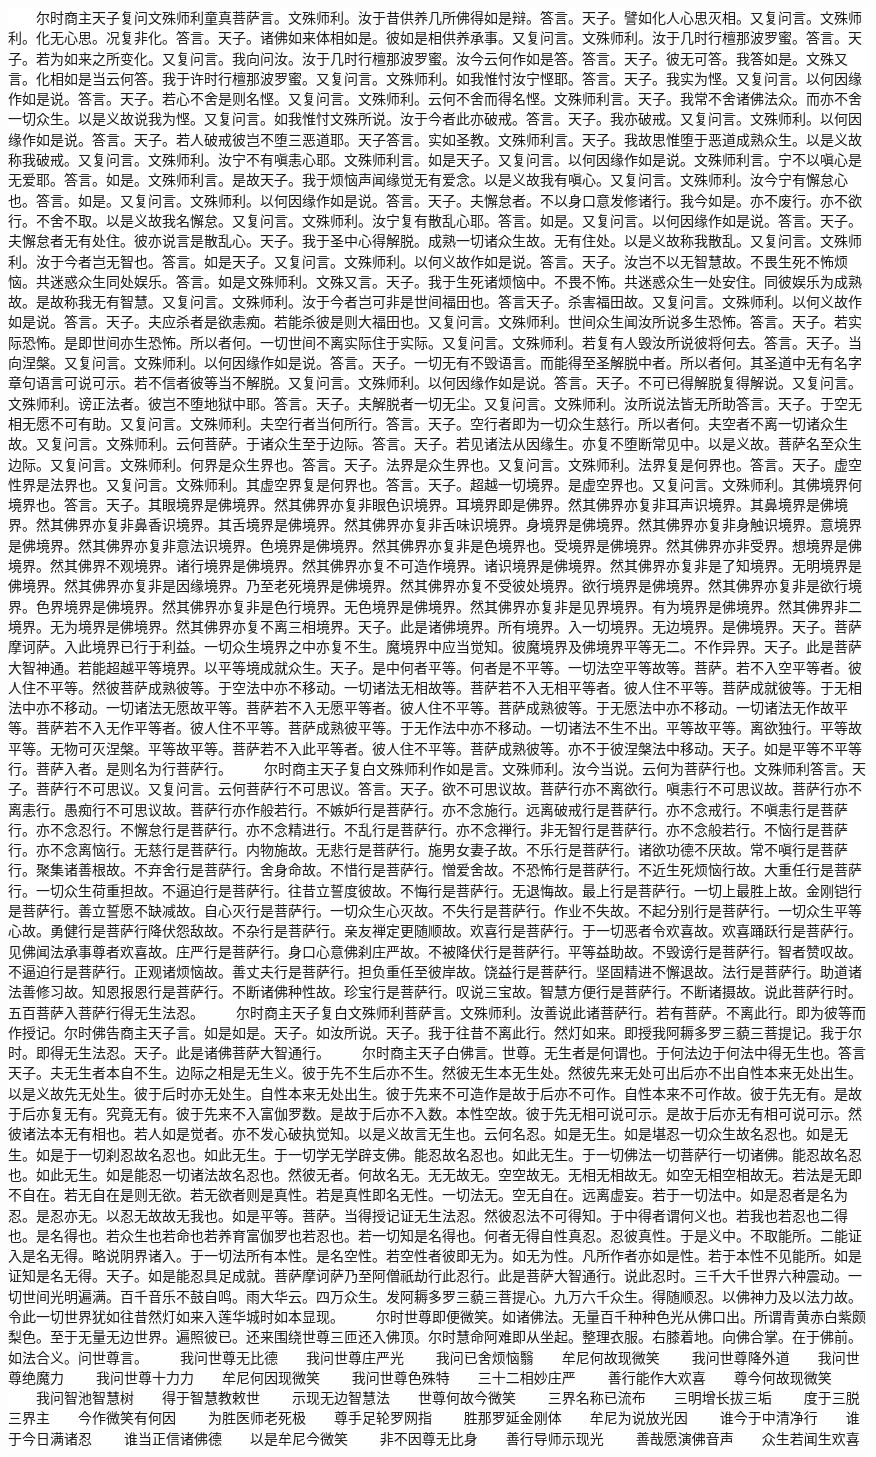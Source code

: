 　　尔时商主天子复问文殊师利童真菩萨言。文殊师利。汝于昔供养几所佛得如是辩。答言。天子。譬如化人心思灭相。又复问言。文殊师利。化无心思。况复非化。答言。天子。诸佛如来体相如是。彼如是相供养承事。又复问言。文殊师利。汝于几时行檀那波罗蜜。答言。天子。若为如来之所变化。又复问言。我向问汝。汝于几时行檀那波罗蜜。汝今云何作如是答。答言。天子。彼无可答。我答如是。文殊又言。化相如是当云何答。我于许时行檀那波罗蜜。又复问言。文殊师利。如我惟忖汝宁悭耶。答言。天子。我实为悭。又复问言。以何因缘作如是说。答言。天子。若心不舍是则名悭。又复问言。文殊师利。云何不舍而得名悭。文殊师利言。天子。我常不舍诸佛法众。而亦不舍一切众生。以是义故说我为悭。又复问言。如我惟忖文殊所说。汝于今者此亦破戒。答言。天子。我亦破戒。又复问言。文殊师利。以何因缘作如是说。答言。天子。若人破戒彼岂不堕三恶道耶。天子答言。实如圣教。文殊师利言。天子。我故思惟堕于恶道成熟众生。以是义故称我破戒。又复问言。文殊师利。汝宁不有嗔恚心耶。文殊师利言。如是天子。又复问言。以何因缘作如是说。文殊师利言。宁不以嗔心是无爱耶。答言。如是。文殊师利言。是故天子。我于烦恼声闻缘觉无有爱念。以是义故我有嗔心。又复问言。文殊师利。汝今宁有懈怠心也。答言。如是。又复问言。文殊师利。以何因缘作如是说。答言。天子。夫懈怠者。不以身口意发修诸行。我今如是。亦不废行。亦不欲行。不舍不取。以是义故我名懈怠。又复问言。文殊师利。汝宁复有散乱心耶。答言。如是。又复问言。以何因缘作如是说。答言。天子。夫懈怠者无有处住。彼亦说言是散乱心。天子。我于圣中心得解脱。成熟一切诸众生故。无有住处。以是义故称我散乱。又复问言。文殊师利。汝于今者岂无智也。答言。如是天子。又复问言。文殊师利。以何义故作如是说。答言。天子。汝岂不以无智慧故。不畏生死不怖烦恼。共迷惑众生同处娱乐。答言。如是文殊师利。文殊又言。天子。我于生死诸烦恼中。不畏不怖。共迷惑众生一处安住。同彼娱乐为成熟故。是故称我无有智慧。又复问言。文殊师利。汝于今者岂可非是世间福田也。答言天子。杀害福田故。又复问言。文殊师利。以何义故作如是说。答言。天子。夫应杀者是欲恚痴。若能杀彼是则大福田也。又复问言。文殊师利。世间众生闻汝所说多生恐怖。答言。天子。若实际恐怖。是即世间亦生恐怖。所以者何。一切世间不离实际住于实际。又复问言。文殊师利。若复有人毁汝所说彼将何去。答言。天子。当向涅槃。又复问言。文殊师利。以何因缘作如是说。答言。天子。一切无有不毁语言。而能得至圣解脱中者。所以者何。其圣道中无有名字章句语言可说可示。若不信者彼等当不解脱。又复问言。文殊师利。以何因缘作如是说。答言。天子。不可已得解脱复得解说。又复问言。文殊师利。谤正法者。彼岂不堕地狱中耶。答言。天子。夫解脱者一切无尘。又复问言。文殊师利。汝所说法皆无所助答言。天子。于空无相无愿不可有助。又复问言。文殊师利。夫空行者当何所行。答言。天子。空行者即为一切众生慈行。所以者何。夫空者不离一切诸众生故。又复问言。文殊师利。云何菩萨。于诸众生至于边际。答言。天子。若见诸法从因缘生。亦复不堕断常见中。以是义故。菩萨名至众生边际。又复问言。文殊师利。何界是众生界也。答言。天子。法界是众生界也。又复问言。文殊师利。法界复是何界也。答言。天子。虚空性界是法界也。又复问言。文殊师利。其虚空界复是何界也。答言。天子。超越一切境界。是虚空界也。又复问言。文殊师利。其佛境界何境界也。答言。天子。其眼境界是佛境界。然其佛界亦复非眼色识境界。耳境界即是佛界。然其佛界亦复非耳声识境界。其鼻境界是佛境界。然其佛界亦复非鼻香识境界。其舌境界是佛境界。然其佛界亦复非舌味识境界。身境界是佛境界。然其佛界亦复非身触识境界。意境界是佛境界。然其佛界亦复非意法识境界。色境界是佛境界。然其佛界亦复非是色境界也。受境界是佛境界。然其佛界亦非受界。想境界是佛境界。然其佛界不观境界。诸行境界是佛境界。然其佛界亦复不可造作境界。诸识境界是佛境界。然其佛界亦复非是了知境界。无明境界是佛境界。然其佛界亦复非是因缘境界。乃至老死境界是佛境界。然其佛界亦复不受彼处境界。欲行境界是佛境界。然其佛界亦复非是欲行境界。色界境界是佛境界。然其佛界亦复非是色行境界。无色境界是佛境界。然其佛界亦复非是见界境界。有为境界是佛境界。然其佛界非二境界。无为境界是佛境界。然其佛界亦复不离三相境界。天子。此是诸佛境界。所有境界。入一切境界。无边境界。是佛境界。天子。菩萨摩诃萨。入此境界已行于利益。一切众生境界之中亦复不生。魔境界中应当觉知。彼魔境界及佛境界平等无二。不作异界。天子。此是菩萨大智神通。若能超越平等境界。以平等境成就众生。天子。是中何者平等。何者是不平等。一切法空平等故等。菩萨。若不入空平等者。彼人住不平等。然彼菩萨成熟彼等。于空法中亦不移动。一切诸法无相故等。菩萨若不入无相平等者。彼人住不平等。菩萨成就彼等。于无相法中亦不移动。一切诸法无愿故平等。菩萨若不入无愿平等者。彼人住不平等。菩萨成熟彼等。于无愿法中亦不移动。一切诸法无作故平等。菩萨若不入无作平等者。彼人住不平等。菩萨成熟彼平等。于无作法中亦不移动。一切诸法不生不出。平等故平等。离欲独行。平等故平等。无物可灭涅槃。平等故平等。菩萨若不入此平等者。彼人住不平等。菩萨成熟彼等。亦不于彼涅槃法中移动。天子。如是平等不平等行。菩萨入者。是则名为行菩萨行。
　　尔时商主天子复白文殊师利作如是言。文殊师利。汝今当说。云何为菩萨行也。文殊师利答言。天子。菩萨行不可思议。又复问言。云何菩萨行不可思议。答言。天子。欲不可思议故。菩萨行亦不离欲行。嗔恚行不可思议故。菩萨行亦不离恚行。愚痴行不可思议故。菩萨行亦作般若行。不嫉妒行是菩萨行。亦不念施行。远离破戒行是菩萨行。亦不念戒行。不嗔恚行是菩萨行。亦不念忍行。不懈怠行是菩萨行。亦不念精进行。不乱行是菩萨行。亦不念禅行。非无智行是菩萨行。亦不念般若行。不恼行是菩萨行。亦不念离恼行。无慈行是菩萨行。内物施故。无悲行是菩萨行。施男女妻子故。不乐行是菩萨行。诸欲功德不厌故。常不嗔行是菩萨行。聚集诸善根故。不弃舍行是菩萨行。舍身命故。不惜行是菩萨行。憎爱舍故。不恐怖行是菩萨行。不近生死烦恼行故。大重任行是菩萨行。一切众生荷重担故。不逼迫行是菩萨行。往昔立誓度彼故。不悔行是菩萨行。无退悔故。最上行是菩萨行。一切上最胜上故。金刚铠行是菩萨行。善立誓愿不缺减故。自心灭行是菩萨行。一切众生心灭故。不失行是菩萨行。作业不失故。不起分别行是菩萨行。一切众生平等心故。勇健行是菩萨行降伏怨敌故。不杂行是菩萨行。亲友禅定更随顺故。欢喜行是菩萨行。于一切恶者令欢喜故。欢喜踊跃行是菩萨行。见佛闻法承事尊者欢喜故。庄严行是菩萨行。身口心意佛刹庄严故。不被降伏行是菩萨行。平等益助故。不毁谤行是菩萨行。智者赞叹故。不逼迫行是菩萨行。正观诸烦恼故。善丈夫行是菩萨行。担负重任至彼岸故。饶益行是菩萨行。坚固精进不懈退故。法行是菩萨行。助道诸法善修习故。知恩报恩行是菩萨行。不断诸佛种性故。珍宝行是菩萨行。叹说三宝故。智慧方便行是菩萨行。不断诸摄故。说此菩萨行时。五百菩萨入菩萨行得无生法忍。
　　尔时商主天子复白文殊师利菩萨言。文殊师利。汝善说此诸菩萨行。若有菩萨。不离此行。即为彼等而作授记。尔时佛告商主天子言。如是如是。天子。如汝所说。天子。我于往昔不离此行。然灯如来。即授我阿耨多罗三藐三菩提记。我于尔时。即得无生法忍。天子。此是诸佛菩萨大智通行。
　　尔时商主天子白佛言。世尊。无生者是何谓也。于何法边于何法中得无生也。答言天子。夫无生者本自不生。边际之相是无生义。彼于先不生后亦不生。然彼无生本无生处。然彼先来无处可出后亦不出自性本来无处出生。以是义故先无处生。彼于后时亦无处生。自性本来无处出生。彼于先来不可造作是故于后亦不可作。自性本来不可作故。彼于先无有。是故于后亦复无有。究竟无有。彼于先来不入富伽罗数。是故于后亦不入数。本性空故。彼于先无相可说可示。是故于后亦无有相可说可示。然彼诸法本无有相也。若人如是觉者。亦不发心破执觉知。以是义故言无生也。云何名忍。如是无生。如是堪忍一切众生故名忍也。如是无生。如是于一切刹忍故名忍也。如此无生。于一切学无学辟支佛。能忍故名忍也。如此无生。于一切佛法一切菩萨行一切诸佛。能忍故名忍也。如此无生。如是能忍一切诸法故名忍也。然彼无者。何故名无。无无故无。空空故无。无相无相故无。如空无相空相故无。若法是无即不自在。若无自在是则无欲。若无欲者则是真性。若是真性即名无性。一切法无。空无自在。远离虚妄。若于一切法中。如是忍者是名为忍。是忍亦无。以忍无故故无我也。如是平等。菩萨。当得授记证无生法忍。然彼忍法不可得知。于中得者谓何义也。若我也若忍也二得也。是名得也。若众生也若命也若养育富伽罗也若忍也。若一切知是名得也。何者无得自性真忍。忍彼真性。于是义中。不取能所。二能证入是名无得。略说阴界诸入。于一切法所有本性。是名空性。若空性者彼即无为。如无为性。凡所作者亦如是性。若于本性不见能所。如是证知是名无得。天子。如是能忍具足成就。菩萨摩诃萨乃至阿僧祇劫行此忍行。此是菩萨大智通行。说此忍时。三千大千世界六种震动。一切世间光明遍满。百千音乐不鼓自鸣。雨大华云。四万众生。发阿耨多罗三藐三菩提心。九万六千众生。得随顺忍。以佛神力及以法力故。令此一切世界犹如往昔然灯如来入莲华城时如本显现。
　　尔时世尊即便微笑。如诸佛法。无量百千种种色光从佛口出。所谓青黄赤白紫颇梨色。至于无量无边世界。遍照彼已。还来围绕世尊三匝还入佛顶。尔时慧命阿难即从坐起。整理衣服。右膝着地。向佛合掌。在于佛前。如法合义。问世尊言。
　　我问世尊无比德　　我问世尊庄严光
　　我问已舍烦恼翳　　牟尼何故现微笑
　　我问世尊降外道　　我问世尊绝魔力
　　我问世尊十力力　　牟尼何因现微笑
　　我问世尊色殊特　　三十二相妙庄严
　　善行能作大欢喜　　尊今何故现微笑
　　我问智池智慧树　　得于智慧教敕世
　　示现无边智慧法　　世尊何故今微笑
　　三界名称已流布　　三明增长拔三垢
　　度于三脱三界主　　今作微笑有何因
　　为胜医师老死极　　尊手足轮罗网指
　　胜那罗延金刚体　　牟尼为说放光因
　　谁今于中清净行　　谁于今日满诸忍
　　谁当正信诸佛德　　以是牟尼今微笑
　　非不因尊无比身　　善行导师示现光
　　善哉愿演佛音声　　众生若闻生欢喜